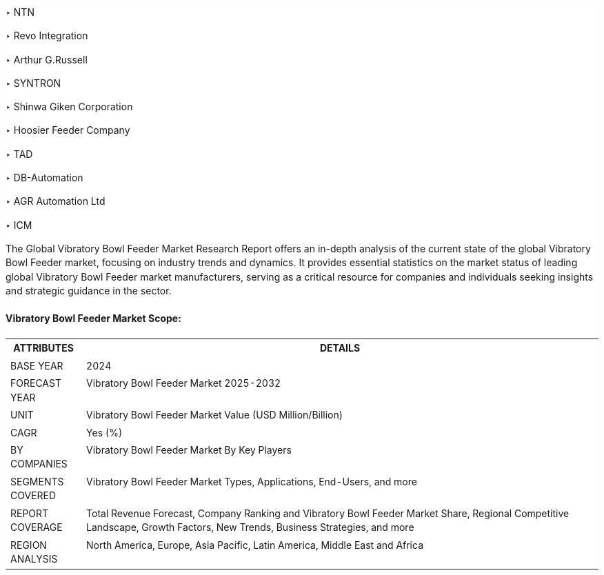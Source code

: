 ‣ NTN

‣ Revo Integration

‣ Arthur G.Russell

‣ SYNTRON

‣ Shinwa Giken Corporation

‣ Hoosier Feeder Company

‣ TAD

‣ DB-Automation

‣ AGR Automation Ltd

‣ ICM

The Global Vibratory Bowl Feeder Market Research Report offers an in-depth analysis of the current state of the global Vibratory Bowl Feeder market, focusing on industry trends and dynamics. It provides essential statistics on the market status of leading global Vibratory Bowl Feeder market manufacturers, serving as a critical resource for companies and individuals seeking insights and strategic guidance in the sector.

<h4>Vibratory Bowl Feeder Market Scope:</h4>
<table>
<tr>
<th>ATTRIBUTES</th>
<th>DETAILS</th>
</tr>
<tr>
<td>BASE YEAR</td>
<td>2024</td>
</tr>
<tr>
<td>FORECAST YEAR</td>
<td>Vibratory Bowl Feeder Market 2025-2032</td>
</tr>
<tr>
<td>UNIT</td>
<td>Vibratory Bowl Feeder Market Value (USD Million/Billion)</td>
<tr>
<td>CAGR</td>
<td>Yes (%)</td>
</tr>
</tr>
<tr>
<td>BY COMPANIES</td>
<td>Vibratory Bowl Feeder Market By Key Players</td>
</tr>
<tr>
<td>SEGMENTS COVERED</td>
<td>Vibratory Bowl Feeder Market Types, Applications, End-Users, and more</td>
</tr>
<tr>
<td>REPORT COVERAGE</td>
<td>Total Revenue Forecast, Company Ranking and Vibratory Bowl Feeder Market Share, Regional Competitive Landscape, Growth Factors, New Trends, Business Strategies, and more</td>
</tr>
<tr>
<td>REGION ANALYSIS</td>
<td>North America, Europe, Asia Pacific, Latin America, Middle East and Africa</td>
</tr>
</table>
